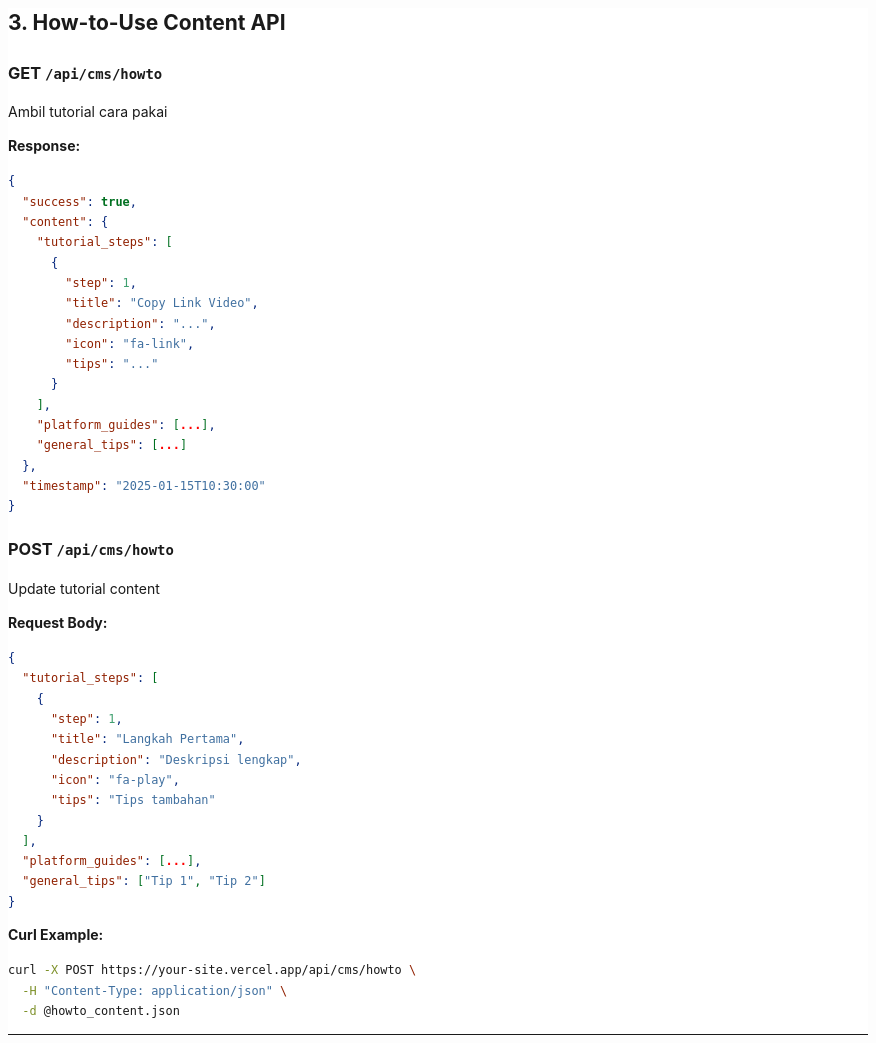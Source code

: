 
## 3. How-to-Use Content API

### GET `/api/cms/howto`
Ambil tutorial cara pakai

**Response:**
```json
{
  "success": true,
  "content": {
    "tutorial_steps": [
      {
        "step": 1,
        "title": "Copy Link Video",
        "description": "...",
        "icon": "fa-link",
        "tips": "..."
      }
    ],
    "platform_guides": [...],
    "general_tips": [...]
  },
  "timestamp": "2025-01-15T10:30:00"
}
```

### POST `/api/cms/howto`
Update tutorial content

**Request Body:**
```json
{
  "tutorial_steps": [
    {
      "step": 1,
      "title": "Langkah Pertama",
      "description": "Deskripsi lengkap",
      "icon": "fa-play",
      "tips": "Tips tambahan"
    }
  ],
  "platform_guides": [...],
  "general_tips": ["Tip 1", "Tip 2"]
}
```

**Curl Example:**
```bash
curl -X POST https://your-site.vercel.app/api/cms/howto \
  -H "Content-Type: application/json" \
  -d @howto_content.json
```

---